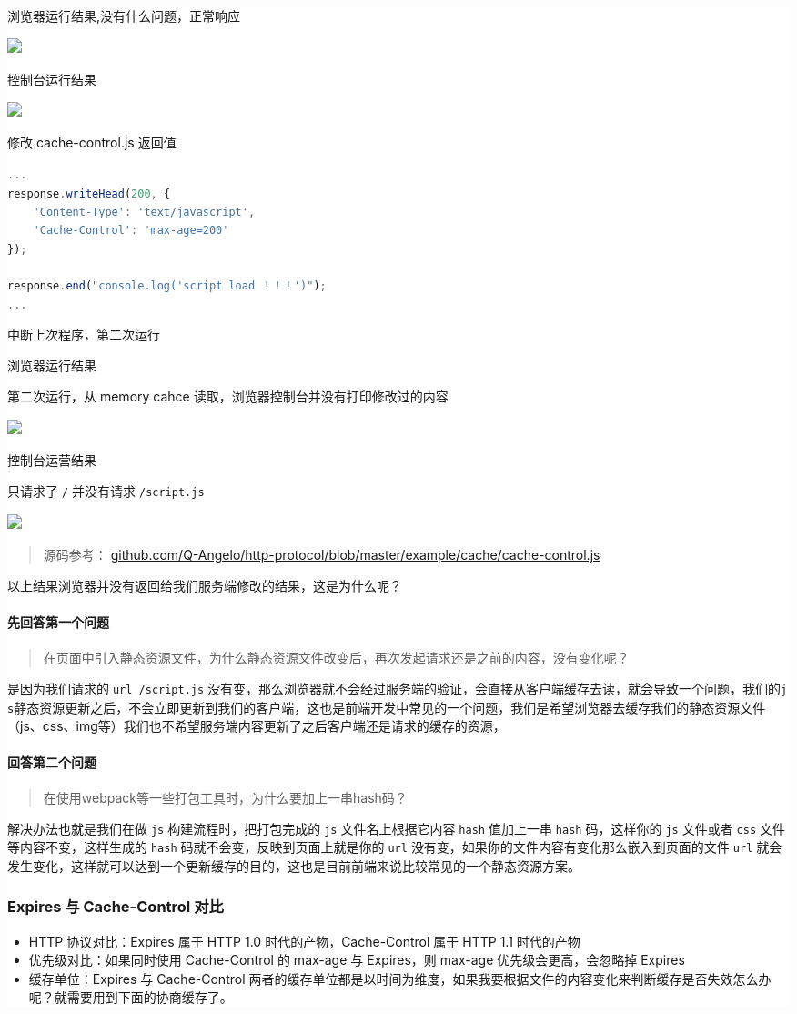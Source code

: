 浏览器运行结果,没有什么问题，正常响应

![](https://github.com/qufei1993/http-protocol/raw/master/docs/img/cache/cache-control2018081101.png)

控制台运行结果

![](https://github.com/qufei1993/http-protocol/raw/master/docs/img/cache/cache-control2018081102.png)

修改 cache-control.js 返回值
```js
...
response.writeHead(200, {
    'Content-Type': 'text/javascript',
    'Cache-Control': 'max-age=200'
});

response.end("console.log('script load ！！！')");
...
```
中断上次程序，第二次运行

浏览器运行结果

第二次运行，从 memory cahce 读取，浏览器控制台并没有打印修改过的内容

![](https://github.com/qufei1993/http-protocol/raw/master/docs/img/cache/cache-control2018081103.png)

控制台运营结果

只请求了 `/` 并没有请求 `/script.js`

![](https://github.com/qufei1993/http-protocol/raw/master/docs/img/cache/cache-control2018081104.png)

>源码参考： [github.com/Q-Angelo/http-protocol/blob/master/example/cache/cache-control.js](https://github.com/qufei1993/http-protocol/blob/master/example/cache/cache-control.js)

以上结果浏览器并没有返回给我们服务端修改的结果，这是为什么呢？

#### 先回答第一个问题
>在页面中引入静态资源文件，为什么静态资源文件改变后，再次发起请求还是之前的内容，没有变化呢？

是因为我们请求的 `url /script.js` 没有变，那么浏览器就不会经过服务端的验证，会直接从客户端缓存去读，就会导致一个问题，我们的`js`静态资源更新之后，不会立即更新到我们的客户端，这也是前端开发中常见的一个问题，我们是希望浏览器去缓存我们的静态资源文件（js、css、img等）我们也不希望服务端内容更新了之后客户端还是请求的缓存的资源，

#### 回答第二个问题
>在使用webpack等一些打包工具时，为什么要加上一串hash码？

解决办法也就是我们在做 `js` 构建流程时，把打包完成的 `js` 文件名上根据它内容 `hash` 值加上一串 `hash` 码，这样你的 `js` 文件或者 `css` 文件等内容不变，这样生成的 `hash` 码就不会变，反映到页面上就是你的 `url` 没有变，如果你的文件内容有变化那么嵌入到页面的文件 `url` 就会发生变化，这样就可以达到一个更新缓存的目的，这也是目前前端来说比较常见的一个静态资源方案。

### Expires 与 Cache-Control 对比
- HTTP 协议对比：Expires 属于 HTTP 1.0 时代的产物，Cache-Control 属于 HTTP 1.1 时代的产物
- 优先级对比：如果同时使用 Cache-Control 的 max-age 与 Expires，则 max-age 优先级会更高，会忽略掉 Expires
- 缓存单位：Expires 与 Cache-Control 两者的缓存单位都是以时间为维度，如果我要根据文件的内容变化来判断缓存是否失效怎么办呢？就需要用到下面的协商缓存了。
